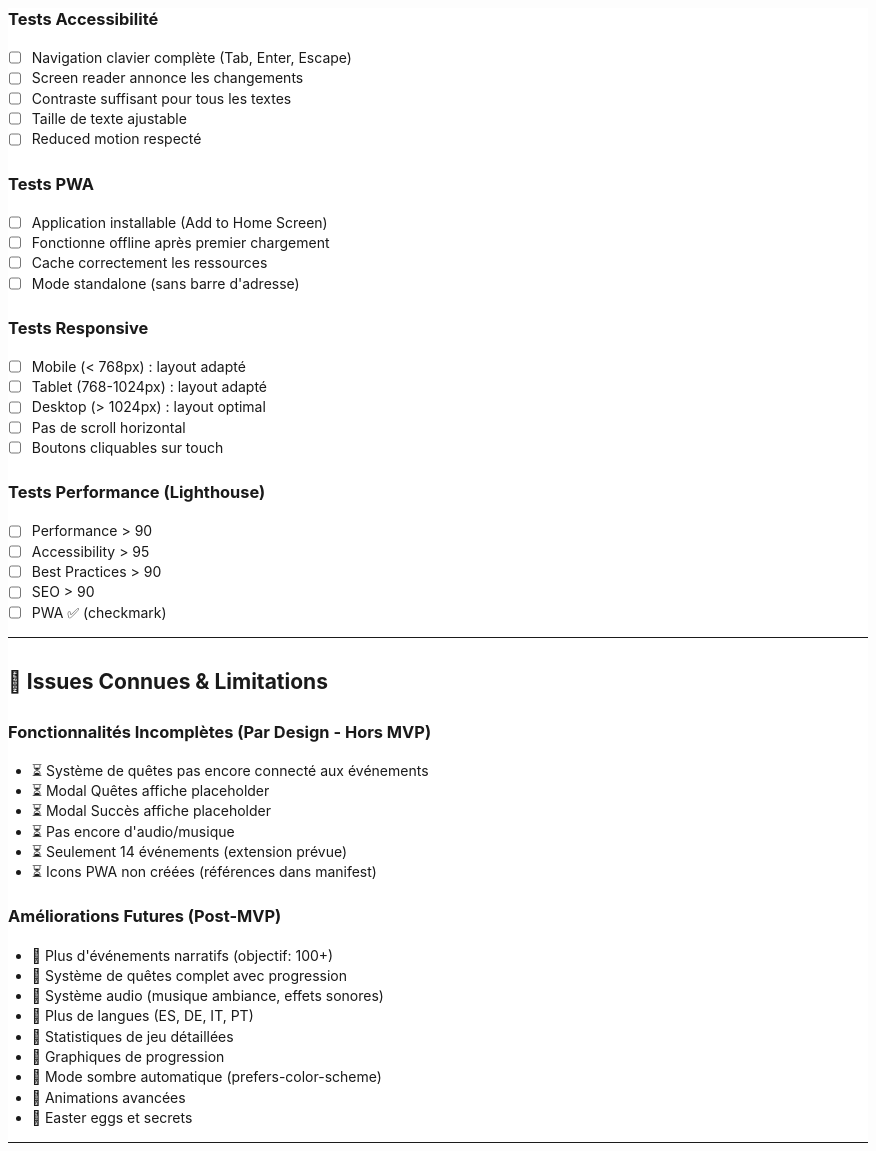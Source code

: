 ### Tests Accessibilité
- [ ] Navigation clavier complète (Tab, Enter, Escape)
- [ ] Screen reader annonce les changements
- [ ] Contraste suffisant pour tous les textes
- [ ] Taille de texte ajustable
- [ ] Reduced motion respecté

### Tests PWA
- [ ] Application installable (Add to Home Screen)
- [ ] Fonctionne offline après premier chargement
- [ ] Cache correctement les ressources
- [ ] Mode standalone (sans barre d'adresse)

### Tests Responsive
- [ ] Mobile (< 768px) : layout adapté
- [ ] Tablet (768-1024px) : layout adapté
- [ ] Desktop (> 1024px) : layout optimal
- [ ] Pas de scroll horizontal
- [ ] Boutons cliquables sur touch

### Tests Performance (Lighthouse)
- [ ] Performance > 90
- [ ] Accessibility > 95
- [ ] Best Practices > 90
- [ ] SEO > 90
- [ ] PWA ✅ (checkmark)

---

## 🐛 Issues Connues & Limitations

### Fonctionnalités Incomplètes (Par Design - Hors MVP)
- ⏳ Système de quêtes pas encore connecté aux événements
- ⏳ Modal Quêtes affiche placeholder
- ⏳ Modal Succès affiche placeholder
- ⏳ Pas encore d'audio/musique
- ⏳ Seulement 14 événements (extension prévue)
- ⏳ Icons PWA non créées (références dans manifest)

### Améliorations Futures (Post-MVP)
- 📅 Plus d'événements narratifs (objectif: 100+)
- 📅 Système de quêtes complet avec progression
- 📅 Système audio (musique ambiance, effets sonores)
- 📅 Plus de langues (ES, DE, IT, PT)
- 📅 Statistiques de jeu détaillées
- 📅 Graphiques de progression
- 📅 Mode sombre automatique (prefers-color-scheme)
- 📅 Animations avancées
- 📅 Easter eggs et secrets

---